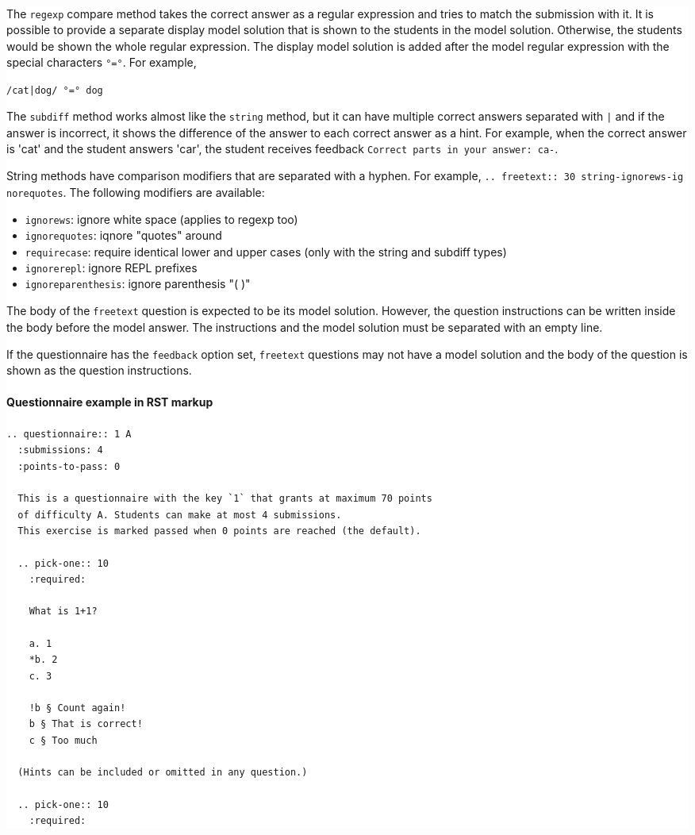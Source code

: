 The `regexp` compare method takes the correct answer as a regular
expression and tries to match the submission with it.
It is possible to provide a separate display model solution
that is shown to the students in the model solution.
Otherwise, the students would be shown the whole regular expression.
The display model solution is added after the model regular expression
with the special characters `°=°`.
For example,

```
/cat|dog/ °=° dog
```

The `subdiff` method works almost like the `string` method, but it can have
multiple correct answers separated with `|` and if the answer is incorrect, it
shows the difference of the answer to each correct answer as a hint.
For example, when the correct answer is 'cat' and the student answers 'car',
the student receives feedback `Correct parts in your answer: ca-`.

String methods have comparison modifiers that are separated with a hyphen.
For example, `.. freetext:: 30 string-ignorews-ignorequotes`. The following
modifiers are available:

* `ignorews`: ignore white space (applies to regexp too)
* `ignorequotes`: iqnore "quotes" around
* `requirecase`: require identical lower and upper cases (only with the string
  and subdiff types)
* `ignorerepl`: ignore REPL prefixes
* `ignoreparenthesis`: ignore parenthesis "( )"

The body of the `freetext` question is
expected to be its model solution. However, the question instructions can be written
inside the body before the model answer. The instructions and the model solution must
be separated with an empty line.

If the questionnaire has the `feedback` option set, `freetext`
questions may not have a model solution and the body of the question is shown as the
question instructions.

#### Questionnaire example in RST markup

```
.. questionnaire:: 1 A
  :submissions: 4
  :points-to-pass: 0

  This is a questionnaire with the key `1` that grants at maximum 70 points
  of difficulty A. Students can make at most 4 submissions.
  This exercise is marked passed when 0 points are reached (the default).

  .. pick-one:: 10
    :required:

    What is 1+1?

    a. 1
    *b. 2
    c. 3

    !b § Count again!
    b § That is correct!
    c § Too much

  (Hints can be included or omitted in any question.)

  .. pick-one:: 10
    :required:
```